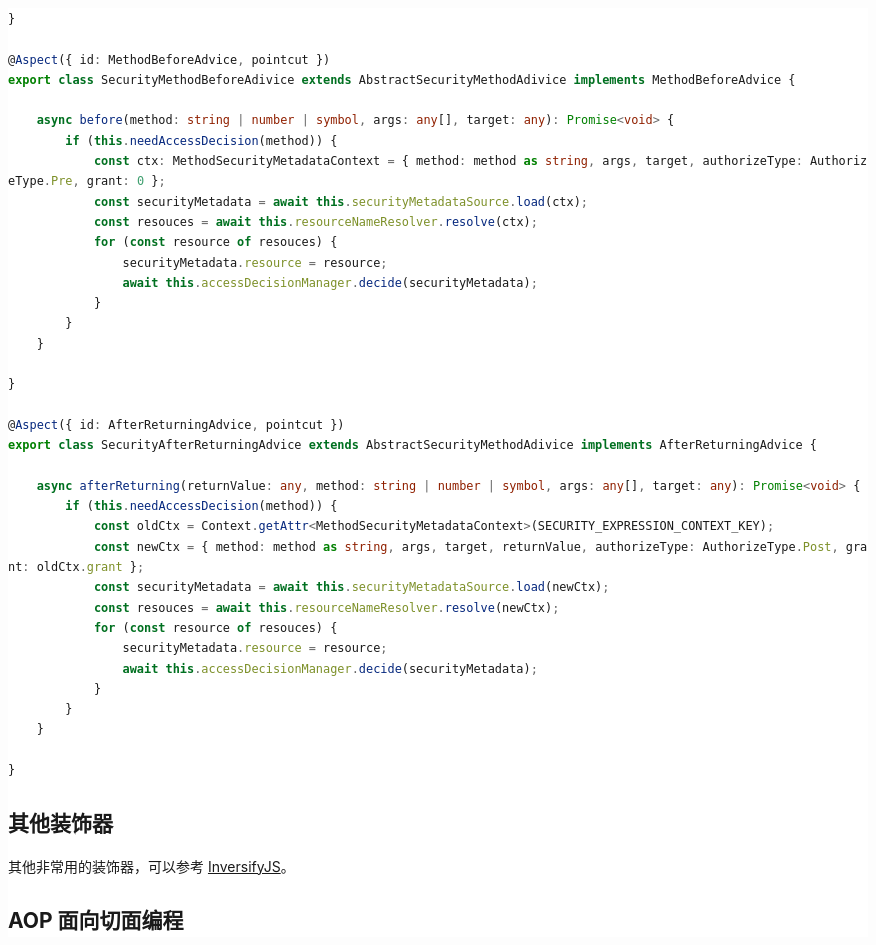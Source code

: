 ```typescript
}

@Aspect({ id: MethodBeforeAdvice, pointcut })
export class SecurityMethodBeforeAdivice extends AbstractSecurityMethodAdivice implements MethodBeforeAdvice {

    async before(method: string | number | symbol, args: any[], target: any): Promise<void> {
        if (this.needAccessDecision(method)) {
            const ctx: MethodSecurityMetadataContext = { method: method as string, args, target, authorizeType: AuthorizeType.Pre, grant: 0 };
            const securityMetadata = await this.securityMetadataSource.load(ctx);
            const resouces = await this.resourceNameResolver.resolve(ctx);
            for (const resource of resouces) {
                securityMetadata.resource = resource;
                await this.accessDecisionManager.decide(securityMetadata);
            }
        }
    }

}

@Aspect({ id: AfterReturningAdvice, pointcut })
export class SecurityAfterReturningAdvice extends AbstractSecurityMethodAdivice implements AfterReturningAdvice {

    async afterReturning(returnValue: any, method: string | number | symbol, args: any[], target: any): Promise<void> {
        if (this.needAccessDecision(method)) {
            const oldCtx = Context.getAttr<MethodSecurityMetadataContext>(SECURITY_EXPRESSION_CONTEXT_KEY);
            const newCtx = { method: method as string, args, target, returnValue, authorizeType: AuthorizeType.Post, grant: oldCtx.grant };
            const securityMetadata = await this.securityMetadataSource.load(newCtx);
            const resouces = await this.resourceNameResolver.resolve(newCtx);
            for (const resource of resouces) {
                securityMetadata.resource = resource;
                await this.accessDecisionManager.decide(securityMetadata);
            }
        }
    }

}
```


## 其他装饰器

其他非常用的装饰器，可以参考 [InversifyJS](https://github.com/inversify/InversifyJS)。


## AOP 面向切面编程
